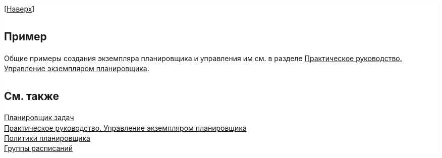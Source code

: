  \[[Наверх](#top)\]  
  
##  <a name="example"></a> Пример  
 Общие примеры создания экземпляра планировщика и управления им см. в разделе [Практическое руководство. Управление экземпляром планировщика](../../parallel/concrt/how-to-manage-a-scheduler-instance.md).  
  
## См. также  
 [Планировщик задач](../../parallel/concrt/task-scheduler-concurrency-runtime.md)   
 [Практическое руководство. Управление экземпляром планировщика](../../parallel/concrt/how-to-manage-a-scheduler-instance.md)   
 [Политики планировщика](../../parallel/concrt/scheduler-policies.md)   
 [Группы расписаний](../../parallel/concrt/schedule-groups.md)